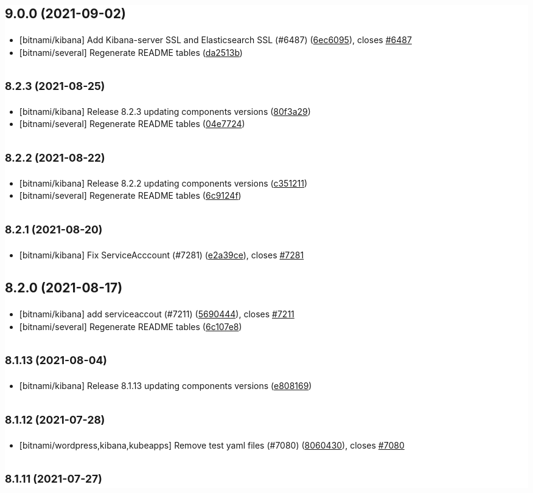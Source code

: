 ## 9.0.0 (2021-09-02)

* [bitnami/kibana] Add Kibana-server SSL and Elasticsearch SSL (#6487) ([6ec6095](https://github.com/bitnami/charts/commit/6ec60956956f243967a5cdfee515c484627a4de3)), closes [#6487](https://github.com/bitnami/charts/issues/6487)
* [bitnami/several] Regenerate README tables ([da2513b](https://github.com/bitnami/charts/commit/da2513bf0a33819f3b1151d387c631a9ffdb03e2))

## <small>8.2.3 (2021-08-25)</small>

* [bitnami/kibana] Release 8.2.3 updating components versions ([80f3a29](https://github.com/bitnami/charts/commit/80f3a29e763317d1e85038ea061ec87309f09041))
* [bitnami/several] Regenerate README tables ([04e7724](https://github.com/bitnami/charts/commit/04e77240da01c2daa3d9d8aca0cf94ddc3aaa6f0))

## <small>8.2.2 (2021-08-22)</small>

* [bitnami/kibana] Release 8.2.2 updating components versions ([c351211](https://github.com/bitnami/charts/commit/c351211a5501bb44b5e065a5e3a7d4b7414f84f3))
* [bitnami/several] Regenerate README tables ([6c9124f](https://github.com/bitnami/charts/commit/6c9124f79491aa65f53a87c1ed598b47ffa8b411))

## <small>8.2.1 (2021-08-20)</small>

* [bitnami/kibana] Fix ServiceAcccount (#7281) ([e2a39ce](https://github.com/bitnami/charts/commit/e2a39ce893fe760d60d527f10b4489f8b0833b53)), closes [#7281](https://github.com/bitnami/charts/issues/7281)

## 8.2.0 (2021-08-17)

* [bitnami/kibana] add serviceaccout (#7211) ([5690444](https://github.com/bitnami/charts/commit/5690444a393d47552eb8ae51aae2802eb3dc9bcc)), closes [#7211](https://github.com/bitnami/charts/issues/7211)
* [bitnami/several] Regenerate README tables ([6c107e8](https://github.com/bitnami/charts/commit/6c107e835d6caf8db2e8b17dcd48c5971637e013))

## <small>8.1.13 (2021-08-04)</small>

* [bitnami/kibana] Release 8.1.13 updating components versions ([e808169](https://github.com/bitnami/charts/commit/e8081694be2bb9ff8672291c58ac2399649834d2))

## <small>8.1.12 (2021-07-28)</small>

* [bitnami/wordpress,kibana,kubeapps] Remove test yaml files (#7080) ([8060430](https://github.com/bitnami/charts/commit/8060430325eaaa2faa7ec94671b5b170488313f2)), closes [#7080](https://github.com/bitnami/charts/issues/7080)

## <small>8.1.11 (2021-07-27)</small>
